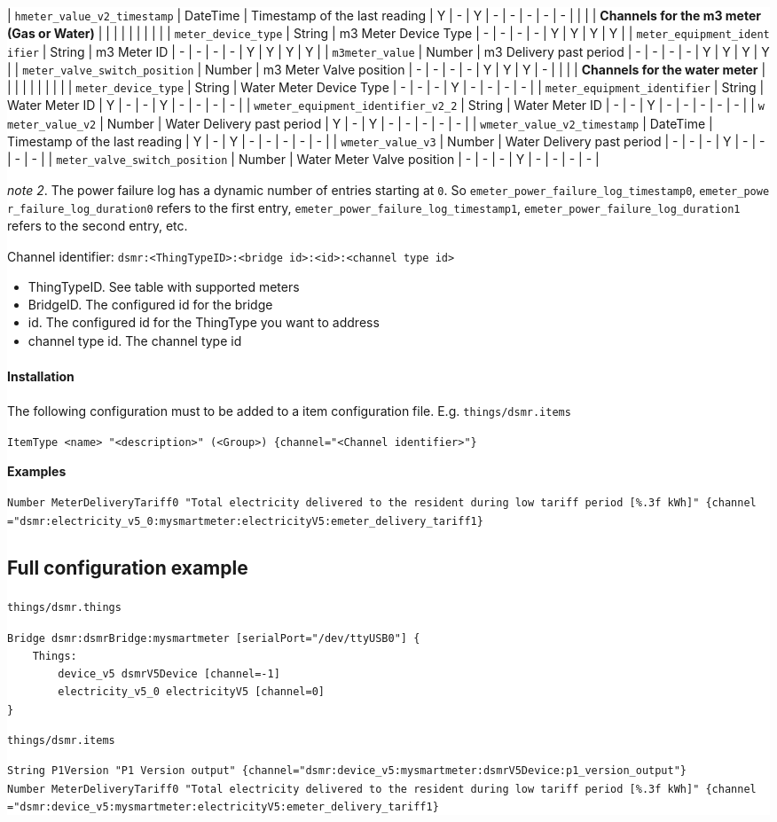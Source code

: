 | `hmeter_value_v2_timestamp`                      | DateTime  | Timestamp of the last reading                                          | Y       | -         | Y         | -         | -         | -           | -         | -       |
|                                                  |           | **Channels for the m3 meter (Gas or Water)**                           |         |           |           |           |           |             |           |         |
| `meter_device_type`                              | String    | m3 Meter Device Type                                                   | -       | -         | -         | -         | Y         | Y           | Y         | Y       |
| `meter_equipment_identifier`                     | String    | m3 Meter ID                                                            | -       | -         | -         | -         | Y         | Y           | Y         | Y       |
| `m3meter_value`                                  | Number    | m3 Delivery past period                                                | -       | -         | -         | -         | Y         | Y           | Y         | Y       |
| `meter_valve_switch_position`                    | Number    | m3 Meter Valve position                                                | -       | -         | -         | -         | Y         | Y           | Y         | -       |
|                                                  |           | **Channels for the water meter**                                       |         |           |           |           |           |             |           |         |
| `meter_device_type`                              | String    | Water Meter Device Type                                                | -       | -         | -         | Y         | -         | -           | -         | -       |
| `meter_equipment_identifier`                     | String    | Water Meter ID                                                         | Y       | -         | -         | Y         | -         | -           | -         | -       |
| `wmeter_equipment_identifier_v2_2`               | String    | Water Meter ID                                                         | -       | -         | Y         | -         | -         | -           | -         | -       |
| `wmeter_value_v2`                                | Number    | Water Delivery past period                                             | Y       | -         | Y         | -         | -         | -           | -         | -       |
| `wmeter_value_v2_timestamp`                      | DateTime  | Timestamp of the last reading                                          | Y       | -         | Y         | -         | -         | -           | -         | -       |
| `wmeter_value_v3`                                | Number    | Water Delivery past period                                             | -       | -         | -         | Y         | -         | -           | -         | -       |
| `meter_valve_switch_position`                    | Number    | Water Meter Valve position                                             | -       | -         | -         | Y         | -         | -           | -         | -       |

*note 2*. The power failure log has a dynamic number of entries starting at `0`. 
So `emeter_power_failure_log_timestamp0`, `emeter_power_failure_log_duration0` refers to the first entry, 
`emeter_power_failure_log_timestamp1`, `emeter_power_failure_log_duration1` refers to the second entry, etc.

Channel identifier: `dsmr:<ThingTypeID>:<bridge id>:<id>:<channel type id>`
- ThingTypeID. See table with supported meters
- BridgeID. The configured id for the bridge
- id. The configured id for the ThingType you want to address
- channel type id. The channel type id

#### Installation

The following configuration must to be added to a item configuration file. E.g. `things/dsmr.items`
```
ItemType <name> "<description>" (<Group>) {channel="<Channel identifier>"}
```
**Examples**
```
Number MeterDeliveryTariff0 "Total electricity delivered to the resident during low tariff period [%.3f kWh]" {channel="dsmr:electricity_v5_0:mysmartmeter:electricityV5:emeter_delivery_tariff1}
```

## Full configuration example

`things/dsmr.things`
```
Bridge dsmr:dsmrBridge:mysmartmeter [serialPort="/dev/ttyUSB0"] {
    Things:
        device_v5 dsmrV5Device [channel=-1]
        electricity_v5_0 electricityV5 [channel=0]
}
```
`things/dsmr.items`
```
String P1Version "P1 Version output" {channel="dsmr:device_v5:mysmartmeter:dsmrV5Device:p1_version_output"}
Number MeterDeliveryTariff0 "Total electricity delivered to the resident during low tariff period [%.3f kWh]" {channel="dsmr:device_v5:mysmartmeter:electricityV5:emeter_delivery_tariff1}
```